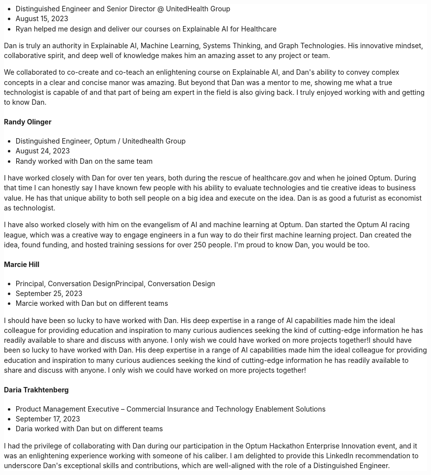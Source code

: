 * Distinguished Engineer and Senior Director @ UnitedHealth Group
* August 15, 2023
* Ryan helped me design and deliver our courses on Explainable AI for Healthcare

Dan is truly an authority in Explainable AI, Machine Learning, Systems Thinking, and Graph Technologies. His innovative mindset, collaborative spirit, and deep well of knowledge makes him an amazing asset to any project or team.

We collaborated to co-create and co-teach an enlightening course on Explainable AI, and Dan's ability to convey complex concepts in a clear and concise manor was amazing. But beyond that Dan was a mentor to me, showing me what a true technologist is capable of and that part of being am expert in the field is also giving back. I truly enjoyed working with and getting to know Dan.

#### Randy Olinger

* Distinguished Engineer, Optum / Unitedhealth Group
* August 24, 2023
* Randy worked with Dan on the same team

I have worked closely with Dan for over ten years, both during the rescue of healthcare.gov and when he joined Optum. During that time I can honestly say I have known few people with his ability to evaluate technologies and tie creative ideas to business value. He has that unique ability to both sell people on a big idea and execute on the idea. Dan is as good a futurist as economist as technologist.

I have also worked closely with him on the evangelism of AI and machine learning at Optum. Dan started the Optum AI racing league, which was a creative way to engage engineers in a fun way to do their first machine learning project. Dan created the idea, found funding, and hosted training sessions for over 250 people. I'm proud to know Dan, you would be too.

#### Marcie Hill

* Principal, Conversation DesignPrincipal, Conversation Design
* September 25, 2023
* Marcie worked with Dan but on different teams

I should have been so lucky to have worked with Dan. His deep expertise in a range of AI capabilities made him the ideal colleague for providing education and inspiration to many curious audiences seeking the kind of cutting-edge information he has readily available to share and discuss with anyone. I only wish we could have worked on more projects together!I should have been so lucky to have worked with Dan. His deep expertise in a range of AI capabilities made him the ideal colleague for providing education and inspiration to many curious audiences seeking the kind of cutting-edge information he has readily available to share and discuss with anyone. I only wish we could have worked on more projects together!

#### Daria Trakhtenberg

* Product Management Executive – Commercial Insurance and Technology Enablement Solutions
* September 17, 2023
* Daria worked with Dan but on different teams

I had the privilege of collaborating with Dan during our participation in the Optum Hackathon Enterprise Innovation event, and it was an enlightening experience working with someone of his caliber. I am delighted to provide this LinkedIn recommendation to underscore Dan's exceptional skills and contributions, which are well-aligned with the role of a Distinguished Engineer.
